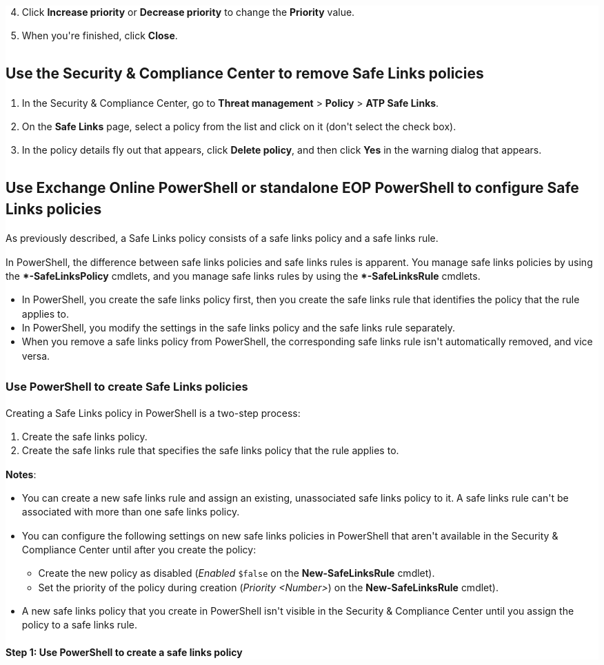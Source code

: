 4. Click **Increase priority** or **Decrease priority** to change the **Priority** value.

5. When you're finished, click **Close**.

## Use the Security & Compliance Center to remove Safe Links policies

1. In the Security & Compliance Center, go to **Threat management** \> **Policy** \> **ATP Safe Links**.

2. On the **Safe Links** page, select a policy from the list and click on it (don't select the check box).

3. In the policy details fly out that appears, click **Delete policy**, and then click **Yes** in the warning dialog that appears.

## Use Exchange Online PowerShell or standalone EOP PowerShell to configure Safe Links policies

As previously described, a Safe Links policy consists of a safe links policy and a safe links rule.

In PowerShell, the difference between safe links policies and safe links rules is apparent. You manage safe links policies by using the **\*-SafeLinksPolicy** cmdlets, and you manage safe links rules by using the **\*-SafeLinksRule** cmdlets.

- In PowerShell, you create the safe links policy first, then you create the safe links rule that identifies the policy that the rule applies to.
- In PowerShell, you modify the settings in the safe links policy and the safe links rule separately.
- When you remove a safe links policy from PowerShell, the corresponding safe links rule isn't automatically removed, and vice versa.

### Use PowerShell to create Safe Links policies

Creating a Safe Links policy in PowerShell is a two-step process:

1. Create the safe links policy.
2. Create the safe links rule that specifies the safe links policy that the rule applies to.

 **Notes**:

- You can create a new safe links rule and assign an existing, unassociated safe links policy to it. A safe links rule can't be associated with more than one safe links policy.

- You can configure the following settings on new safe links policies in PowerShell that aren't available in the Security & Compliance Center until after you create the policy:

  - Create the new policy as disabled (_Enabled_ `$false` on the **New-SafeLinksRule** cmdlet).
  - Set the priority of the policy during creation (_Priority_ _\<Number\>_) on the **New-SafeLinksRule** cmdlet).

- A new safe links policy that you create in PowerShell isn't visible in the Security & Compliance Center until you assign the policy to a safe links rule.

#### Step 1: Use PowerShell to create a safe links policy
